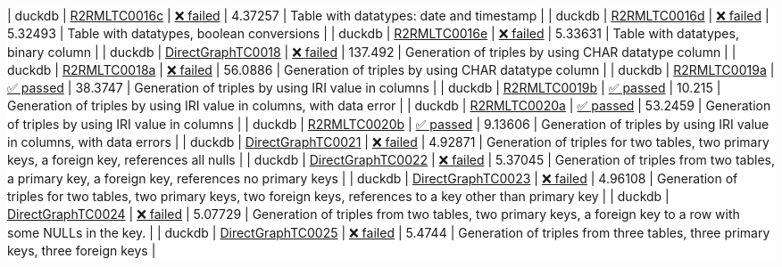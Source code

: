 | duckdb        | [R2RMLTC0016c](https://www.w3.org/TR/rdb2rdf-test-cases/#R2RMLTC0016c)           | [❌ failed](duckdb-rdb2rdf/R2RMLTC0016c.md)      |       4.37257 | Table with datatypes: date and timestamp                                                                             |
| duckdb        | [R2RMLTC0016d](https://www.w3.org/TR/rdb2rdf-test-cases/#R2RMLTC0016d)           | [❌ failed](duckdb-rdb2rdf/R2RMLTC0016d.md)      |       5.32493 | Table with datatypes, boolean conversions                                                                            |
| duckdb        | [R2RMLTC0016e](https://www.w3.org/TR/rdb2rdf-test-cases/#R2RMLTC0016e)           | [❌ failed](duckdb-rdb2rdf/R2RMLTC0016e.md)      |       5.33631 | Table with datatypes, binary column                                                                                  |
| duckdb        | [DirectGraphTC0018](https://www.w3.org/TR/rdb2rdf-test-cases/#DirectGraphTC0018) | [❌ failed](duckdb-rdb2rdf/DirectGraphTC0018.md) |     137.492   | Generation of triples by using CHAR datatype column                                                                  |
| duckdb        | [R2RMLTC0018a](https://www.w3.org/TR/rdb2rdf-test-cases/#R2RMLTC0018a)           | [❌ failed](duckdb-rdb2rdf/R2RMLTC0018a.md)      |      56.0886  | Generation of triples by using CHAR datatype column                                                                  |
| duckdb        | [R2RMLTC0019a](https://www.w3.org/TR/rdb2rdf-test-cases/#R2RMLTC0019a)           | [✅ passed](duckdb-rdb2rdf/R2RMLTC0019a.md)      |      38.3747  | Generation of triples by using IRI value in columns                                                                  |
| duckdb        | [R2RMLTC0019b](https://www.w3.org/TR/rdb2rdf-test-cases/#R2RMLTC0019b)           | [✅ passed](duckdb-rdb2rdf/R2RMLTC0019b.md)      |      10.215   | Generation of triples by using IRI value in columns, with data error                                                 |
| duckdb        | [R2RMLTC0020a](https://www.w3.org/TR/rdb2rdf-test-cases/#R2RMLTC0020a)           | [✅ passed](duckdb-rdb2rdf/R2RMLTC0020a.md)      |      53.2459  | Generation of triples by using IRI value in columns                                                                  |
| duckdb        | [R2RMLTC0020b](https://www.w3.org/TR/rdb2rdf-test-cases/#R2RMLTC0020b)           | [✅ passed](duckdb-rdb2rdf/R2RMLTC0020b.md)      |       9.13606 | Generation of triples by using IRI value in columns, with data errors                                                |
| duckdb        | [DirectGraphTC0021](https://www.w3.org/TR/rdb2rdf-test-cases/#DirectGraphTC0021) | [❌ failed](duckdb-rdb2rdf/DirectGraphTC0021.md) |       4.92871 | Generation of triples for two tables, two primary keys, a foreign key, references all nulls                          |
| duckdb        | [DirectGraphTC0022](https://www.w3.org/TR/rdb2rdf-test-cases/#DirectGraphTC0022) | [❌ failed](duckdb-rdb2rdf/DirectGraphTC0022.md) |       5.37045 | Generation of triples from two tables, a primary key, a foreign key, references no primary keys                      |
| duckdb        | [DirectGraphTC0023](https://www.w3.org/TR/rdb2rdf-test-cases/#DirectGraphTC0023) | [❌ failed](duckdb-rdb2rdf/DirectGraphTC0023.md) |       4.96108 | Generation of triples for two tables, two primary keys, two foreign keys, references to a key other than primary key |
| duckdb        | [DirectGraphTC0024](https://www.w3.org/TR/rdb2rdf-test-cases/#DirectGraphTC0024) | [❌ failed](duckdb-rdb2rdf/DirectGraphTC0024.md) |       5.07729 | Generation of triples from two tables, two primary keys, a foreign key to a row with some NULLs in the key.          |
| duckdb        | [DirectGraphTC0025](https://www.w3.org/TR/rdb2rdf-test-cases/#DirectGraphTC0025) | [❌ failed](duckdb-rdb2rdf/DirectGraphTC0025.md) |       5.4744  | Generation of triples from three tables, three primary keys, three foreign keys                                      |
